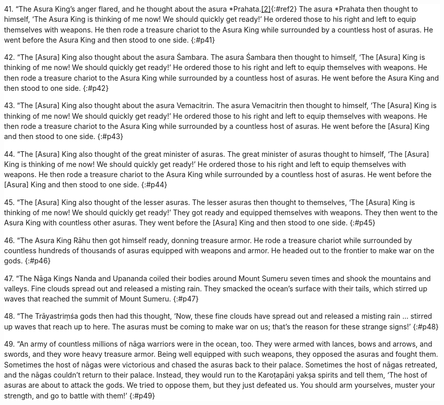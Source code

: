 41\. “The Asura King’s anger flared, and he thought about the asura \*Prahata.[\[2\]](#n2){:#ref2} The asura \*Prahata then thought to himself, ‘The Asura King is thinking of me now! We should quickly get ready!’ He ordered those to his right and left to equip themselves with weapons. He then rode a treasure chariot to the Asura King while surrounded by a countless host of asuras. He went before the Asura King and then stood to one side.
{:#p41}

42\. “The [Asura] King also thought about the asura Śambara. The asura Śambara  then thought to himself, ‘The [Asura] King is thinking of me now! We should quickly get ready!’ He ordered those to his right and left to equip themselves with weapons. He then rode a treasure chariot to the Asura King while surrounded by a countless host of asuras. He went before the Asura King and then stood to one side.
{:#p42}

43\. “The [Asura] King also thought about the asura Vemacitrin. The asura Vemacitrin then thought to himself, ‘The [Asura] King is thinking of me now! We should quickly get ready!’ He ordered those to his right and left to equip themselves with weapons. He then rode a treasure chariot to the Asura King while surrounded by a countless host of asuras. He went before the [Asura] King and then stood to one side.
{:#p43}

44\. “The [Asura] King also thought of the great minister of asuras. The great minister of asuras thought to himself, ‘The [Asura] King is thinking of me now! We should quickly get ready!’ He ordered those to his right and left to equip themselves with weapons. He then rode a treasure chariot to the Asura King while surrounded by a countless host of asuras. He went before the [Asura] King and then stood to one side.
{:#p44}

45\. “The [Asura] King also thought of the lesser asuras. The lesser asuras then thought to themselves, ‘The [Asura] King is thinking of me now! We should quickly get ready!’ They got ready and equipped themselves with weapons. They then went to the Asura King with countless other asuras. They went before the [Asura] King and then stood to one side.
{:#p45}

46\. “The Asura King Rāhu then got himself ready, donning treasure armor. He rode a treasure chariot while surrounded by countless hundreds of thousands of asuras equipped with weapons and armor. He headed out to the frontier to make war on the gods.
{:#p46}

47\. “The Nāga Kings Nanda and Upananda coiled their bodies around Mount Sumeru seven times and shook the mountains and valleys. Fine clouds spread out and released a misting rain. They smacked the ocean’s surface with their tails, which stirred up waves that reached the summit of Mount Sumeru.
{:#p47}

48\. “The Trāyastriṃśa gods then had this thought, ‘Now, these fine clouds have spread out and released a misting rain … stirred up waves that reach up to here. The asuras must be coming to make war on us; that’s the reason for these strange signs!’
{:#p48}

49\. “An army of countless millions of nāga warriors were in the ocean, too. They were armed with lances, bows and arrows, and swords, and they wore heavy treasure armor. Being well equipped with such weapons, they opposed the asuras and fought them. Sometimes the host of nāgas were victorious and chased the asuras back to their palace. Sometimes the host of nāgas retreated, and the nāgas couldn’t return to their palace. Instead, they would run to the Karoṭapāṇi yakṣa spirits and tell them, ‘The host of asuras are about to attack the gods. We tried to oppose them, but they just defeated us. You should arm yourselves, muster your strength, and go to battle with them!’
{:#p49}
